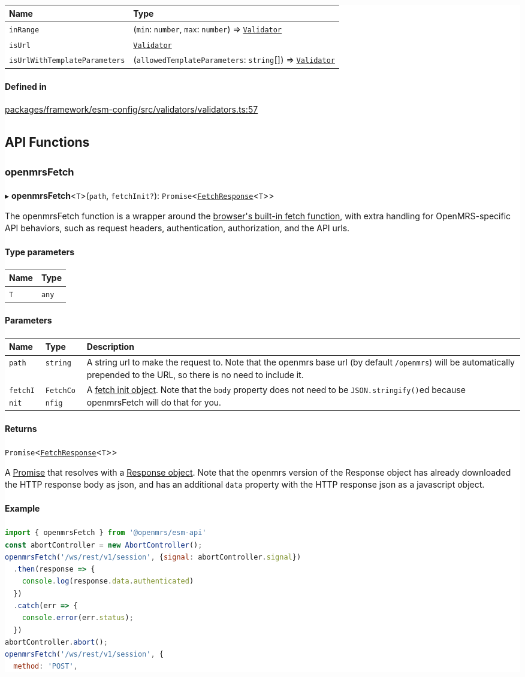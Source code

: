 | Name | Type |
| :------ | :------ |
| `inRange` | (`min`: `number`, `max`: `number`) => [`Validator`](API.md#validator) |
| `isUrl` | [`Validator`](API.md#validator) |
| `isUrlWithTemplateParameters` | (`allowedTemplateParameters`: `string`[]) => [`Validator`](API.md#validator) |

#### Defined in

[packages/framework/esm-config/src/validators/validators.ts:57](https://github.com/openmrs/openmrs-esm-core/blob/master/packages/framework/esm-config/src/validators/validators.ts#L57)

## API Functions

### openmrsFetch

▸ **openmrsFetch**<`T`\>(`path`, `fetchInit?`): `Promise`<[`FetchResponse`](interfaces/FetchResponse.md)<`T`\>\>

The openmrsFetch function is a wrapper around the
[browser's built-in fetch function](https://developer.mozilla.org/en-US/docs/Web/API/Fetch_API/Using_Fetch),
with extra handling for OpenMRS-specific API behaviors, such as
request headers, authentication, authorization, and the API urls.

#### Type parameters

| Name | Type |
| :------ | :------ |
| `T` | `any` |

#### Parameters

| Name | Type | Description |
| :------ | :------ | :------ |
| `path` | `string` | A string url to make the request to. Note that the   openmrs base url (by default `/openmrs`) will be automatically   prepended to the URL, so there is no need to include it. |
| `fetchInit` | `FetchConfig` | A [fetch init object](https://developer.mozilla.org/en-US/docs/Web/API/WindowOrWorkerGlobalScope/fetch#Syntax).   Note that the `body` property does not need to be `JSON.stringify()`ed   because openmrsFetch will do that for you. |

#### Returns

`Promise`<[`FetchResponse`](interfaces/FetchResponse.md)<`T`\>\>

A [Promise](https://developer.mozilla.org/en-US/docs/Web/JavaScript/Reference/Global_Objects/Promise)
  that resolves with a [Response object](https://developer.mozilla.org/en-US/docs/Web/API/Response).
  Note that the openmrs version of the Response object has already
  downloaded the HTTP response body as json, and has an additional
  `data` property with the HTTP response json as a javascript object.

#### Example
```js
import { openmrsFetch } from '@openmrs/esm-api'
const abortController = new AbortController();
openmrsFetch('/ws/rest/v1/session', {signal: abortController.signal})
  .then(response => {
    console.log(response.data.authenticated)
  })
  .catch(err => {
    console.error(err.status);
  })
abortController.abort();
openmrsFetch('/ws/rest/v1/session', {
  method: 'POST',
```